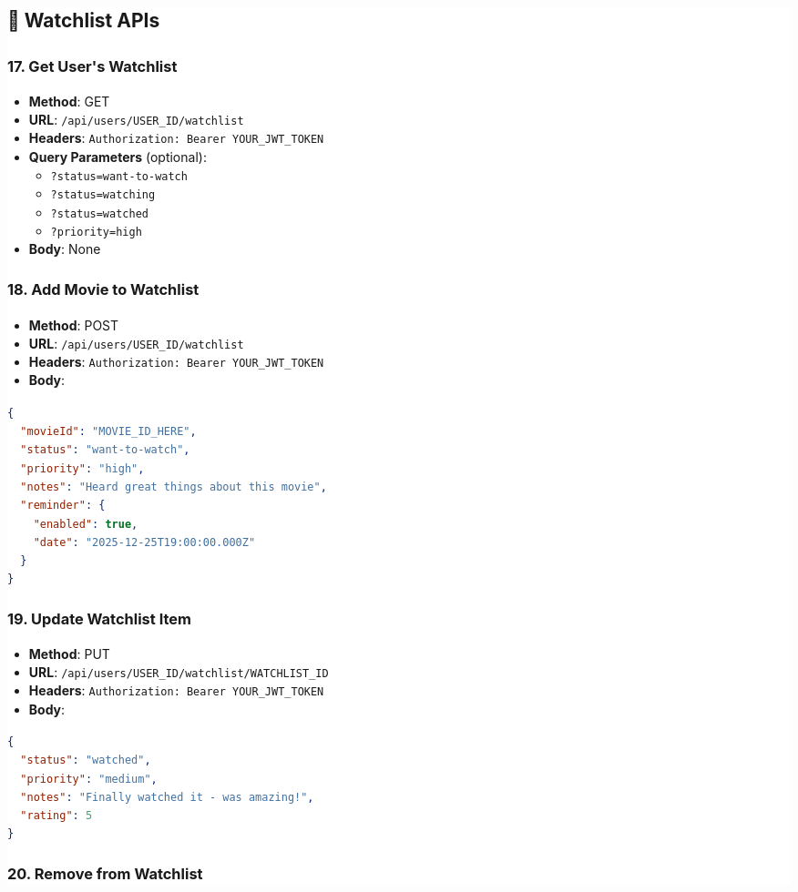 
## 📝 Watchlist APIs

### 17. Get User's Watchlist

- **Method**: GET
- **URL**: `/api/users/USER_ID/watchlist`
- **Headers**: `Authorization: Bearer YOUR_JWT_TOKEN`
- **Query Parameters** (optional):
  - `?status=want-to-watch`
  - `?status=watching`
  - `?status=watched`
  - `?priority=high`
- **Body**: None

### 18. Add Movie to Watchlist

- **Method**: POST
- **URL**: `/api/users/USER_ID/watchlist`
- **Headers**: `Authorization: Bearer YOUR_JWT_TOKEN`
- **Body**:

```json
{
  "movieId": "MOVIE_ID_HERE",
  "status": "want-to-watch",
  "priority": "high",
  "notes": "Heard great things about this movie",
  "reminder": {
    "enabled": true,
    "date": "2025-12-25T19:00:00.000Z"
  }
}
```

### 19. Update Watchlist Item

- **Method**: PUT
- **URL**: `/api/users/USER_ID/watchlist/WATCHLIST_ID`
- **Headers**: `Authorization: Bearer YOUR_JWT_TOKEN`
- **Body**:

```json
{
  "status": "watched",
  "priority": "medium",
  "notes": "Finally watched it - was amazing!",
  "rating": 5
}
```

### 20. Remove from Watchlist
